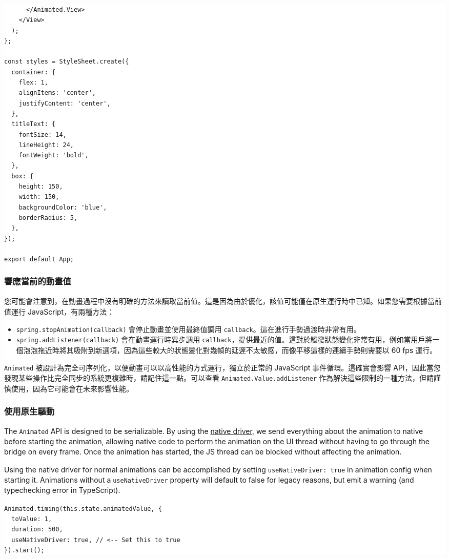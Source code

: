 ```SnackPlayer name=Animated
      </Animated.View>
    </View>
  );
};

const styles = StyleSheet.create({
  container: {
    flex: 1,
    alignItems: 'center',
    justifyContent: 'center',
  },
  titleText: {
    fontSize: 14,
    lineHeight: 24,
    fontWeight: 'bold',
  },
  box: {
    height: 150,
    width: 150,
    backgroundColor: 'blue',
    borderRadius: 5,
  },
});

export default App;
```

### 響應當前的動畫值

您可能會注意到，在動畫過程中沒有明確的方法來讀取當前值。這是因為由於優化，該值可能僅在原生運行時中已知。如果您需要根據當前值運行 JavaScript，有兩種方法：

- `spring.stopAnimation(callback)` 會停止動畫並使用最終值調用 `callback`。這在進行手勢過渡時非常有用。
- `spring.addListener(callback)` 會在動畫運行時異步調用 `callback`，提供最近的值。這對於觸發狀態變化非常有用，例如當用戶將一個泡泡拖近時將其吸附到新選項，因為這些較大的狀態變化對幾幀的延遲不太敏感，而像平移這樣的連續手勢則需要以 60 fps 運行。

`Animated` 被設計為完全可序列化，以便動畫可以以高性能的方式運行，獨立於正常的 JavaScript 事件循環。這確實會影響 API，因此當您發現某些操作比完全同步的系統更複雜時，請記住這一點。可以查看 `Animated.Value.addListener` 作為解決這些限制的一種方法，但請謹慎使用，因為它可能會在未來影響性能。

### 使用原生驅動

The `Animated` API is designed to be serializable. By using the [native driver](/blog/2017/02/14/using-native-driver-for-animated), we send everything about the animation to native before starting the animation, allowing native code to perform the animation on the UI thread without having to go through the bridge on every frame. Once the animation has started, the JS thread can be blocked without affecting the animation.

Using the native driver for normal animations can be accomplished by setting `useNativeDriver: true` in animation config when starting it. Animations without a `useNativeDriver` property will default to false for legacy reasons, but emit a warning (and typechecking error in TypeScript).

```tsx
Animated.timing(this.state.animatedValue, {
  toValue: 1,
  duration: 500,
  useNativeDriver: true, // <-- Set this to true
}).start();
```
